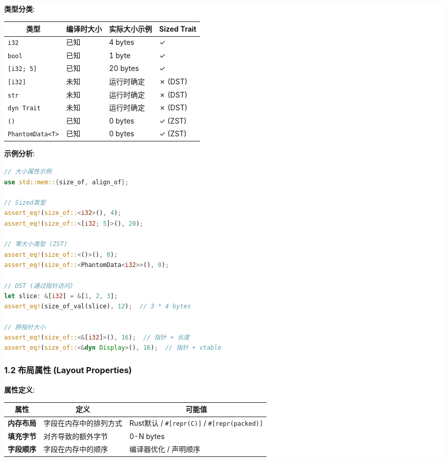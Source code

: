 **类型分类**:

| 类型 | 编译时大小 | 实际大小示例 | Sized Trait |
|------|-----------|------------|-------------|
| `i32` | 已知 | 4 bytes | ✓ |
| `bool` | 已知 | 1 byte | ✓ |
| `[i32; 5]` | 已知 | 20 bytes | ✓ |
| `[i32]` | 未知 | 运行时确定 | ✗ (DST) |
| `str` | 未知 | 运行时确定 | ✗ (DST) |
| `dyn Trait` | 未知 | 运行时确定 | ✗ (DST) |
| `()` | 已知 | 0 bytes | ✓ (ZST) |
| `PhantomData<T>` | 已知 | 0 bytes | ✓ (ZST) |

**示例分析**:

```rust
// 大小属性示例
use std::mem::{size_of, align_of};

// Sized类型
assert_eq!(size_of::<i32>(), 4);
assert_eq!(size_of::<[i32; 5]>(), 20);

// 零大小类型 (ZST)
assert_eq!(size_of::<()>(), 0);
assert_eq!(size_of::<PhantomData<i32>>(), 0);

// DST (通过指针访问)
let slice: &[i32] = &[1, 2, 3];
assert_eq!(size_of_val(slice), 12);  // 3 * 4 bytes

// 胖指针大小
assert_eq!(size_of::<&[i32]>(), 16);  // 指针 + 长度
assert_eq!(size_of::<&dyn Display>(), 16);  // 指针 + vtable
```

### 1.2 布局属性 (Layout Properties)

**属性定义**:

| 属性 | 定义 | 可能值 |
|------|------|--------|
| **内存布局** | 字段在内存中的排列方式 | Rust默认 / `#[repr(C)]` / `#[repr(packed)]` |
| **填充字节** | 对齐导致的额外字节 | 0-N bytes |
| **字段顺序** | 字段在内存中的顺序 | 编译器优化 / 声明顺序 |
